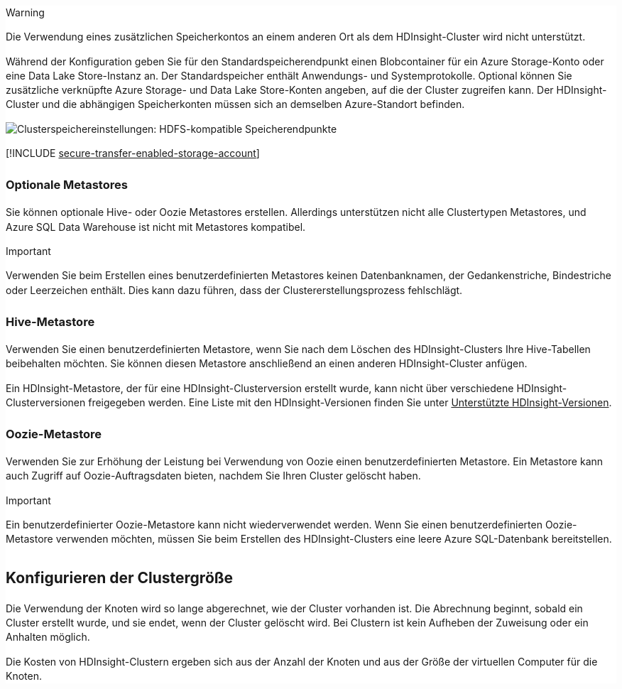 > [!WARNING]
> Die Verwendung eines zusätzlichen Speicherkontos an einem anderen Ort als dem HDInsight-Cluster wird nicht unterstützt.

Während der Konfiguration geben Sie für den Standardspeicherendpunkt einen Blobcontainer für ein Azure Storage-Konto oder eine Data Lake Store-Instanz an. Der Standardspeicher enthält Anwendungs- und Systemprotokolle. Optional können Sie zusätzliche verknüpfte Azure Storage- und Data Lake Store-Konten angeben, auf die der Cluster zugreifen kann. Der HDInsight-Cluster und die abhängigen Speicherkonten müssen sich an demselben Azure-Standort befinden.

![Clusterspeichereinstellungen: HDFS-kompatible Speicherendpunkte](./media/hdinsight-hadoop-provision-linux-clusters/hdinsight-cluster-creation-storage.png)

[!INCLUDE [secure-transfer-enabled-storage-account](../../includes/hdinsight-secure-transfer.md)]


### <a name="optional-metastores"></a>Optionale Metastores
Sie können optionale Hive- oder Oozie Metastores erstellen. Allerdings unterstützen nicht alle Clustertypen Metastores, und Azure SQL Data Warehouse ist nicht mit Metastores kompatibel. 

> [!IMPORTANT]
> Verwenden Sie beim Erstellen eines benutzerdefinierten Metastores keinen Datenbanknamen, der Gedankenstriche, Bindestriche oder Leerzeichen enthält. Dies kann dazu führen, dass der Clustererstellungsprozess fehlschlägt.

### <a name="use-hiveoozie-metastore"></a>Hive-Metastore

Verwenden Sie einen benutzerdefinierten Metastore, wenn Sie nach dem Löschen des HDInsight-Clusters Ihre Hive-Tabellen beibehalten möchten. Sie können diesen Metastore anschließend an einen anderen HDInsight-Cluster anfügen.

Ein HDInsight-Metastore, der für eine HDInsight-Clusterversion erstellt wurde, kann nicht über verschiedene HDInsight-Clusterversionen freigegeben werden. Eine Liste mit den HDInsight-Versionen finden Sie unter [Unterstützte HDInsight-Versionen](hdinsight-component-versioning.md#supported-hdinsight-versions).

### <a name="oozie-metastore"></a>Oozie-Metastore

Verwenden Sie zur Erhöhung der Leistung bei Verwendung von Oozie einen benutzerdefinierten Metastore. Ein Metastore kann auch Zugriff auf Oozie-Auftragsdaten bieten, nachdem Sie Ihren Cluster gelöscht haben. 

> [!IMPORTANT]
> Ein benutzerdefinierter Oozie-Metastore kann nicht wiederverwendet werden. Wenn Sie einen benutzerdefinierten Oozie-Metastore verwenden möchten, müssen Sie beim Erstellen des HDInsight-Clusters eine leere Azure SQL-Datenbank bereitstellen.

## <a name="configure-cluster-size"></a>Konfigurieren der Clustergröße

Die Verwendung der Knoten wird so lange abgerechnet, wie der Cluster vorhanden ist. Die Abrechnung beginnt, sobald ein Cluster erstellt wurde, und sie endet, wenn der Cluster gelöscht wird. Bei Clustern ist kein Aufheben der Zuweisung oder ein Anhalten möglich.

Die Kosten von HDInsight-Clustern ergeben sich aus der Anzahl der Knoten und aus der Größe der virtuellen Computer für die Knoten. 
